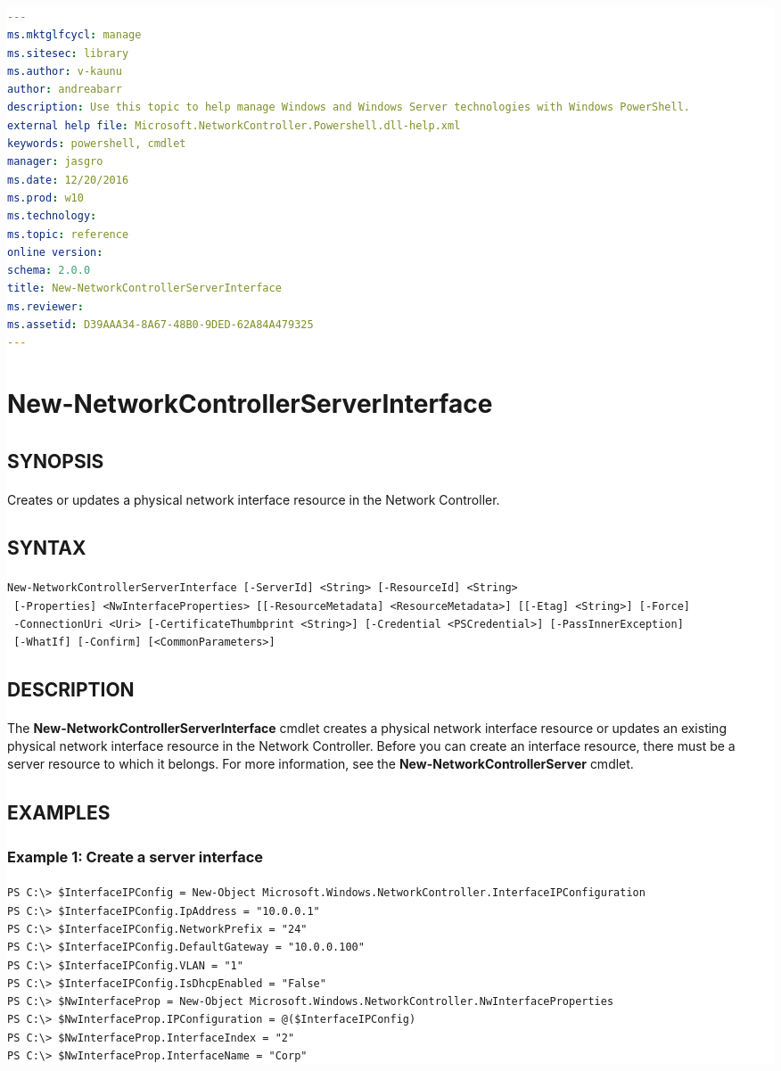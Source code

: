 ```yaml
---
ms.mktglfcycl: manage
ms.sitesec: library
ms.author: v-kaunu
author: andreabarr
description: Use this topic to help manage Windows and Windows Server technologies with Windows PowerShell.
external help file: Microsoft.NetworkController.Powershell.dll-help.xml
keywords: powershell, cmdlet
manager: jasgro
ms.date: 12/20/2016
ms.prod: w10
ms.technology: 
ms.topic: reference
online version: 
schema: 2.0.0
title: New-NetworkControllerServerInterface
ms.reviewer:
ms.assetid: D39AAA34-8A67-48B0-9DED-62A84A479325
---
```


# New-NetworkControllerServerInterface

## SYNOPSIS
Creates or updates a physical network interface resource in the Network Controller.

## SYNTAX

```
New-NetworkControllerServerInterface [-ServerId] <String> [-ResourceId] <String>
 [-Properties] <NwInterfaceProperties> [[-ResourceMetadata] <ResourceMetadata>] [[-Etag] <String>] [-Force]
 -ConnectionUri <Uri> [-CertificateThumbprint <String>] [-Credential <PSCredential>] [-PassInnerException]
 [-WhatIf] [-Confirm] [<CommonParameters>]
```

## DESCRIPTION
The **New-NetworkControllerServerInterface** cmdlet creates a physical network interface resource or updates an existing physical network interface resource in the Network Controller.
Before you can create an interface resource, there must be a server resource to which it belongs.
For more information, see the **New-NetworkControllerServer** cmdlet.

## EXAMPLES

### Example 1: Create a server interface
```
PS C:\> $InterfaceIPConfig = New-Object Microsoft.Windows.NetworkController.InterfaceIPConfiguration
PS C:\> $InterfaceIPConfig.IpAddress = "10.0.0.1"
PS C:\> $InterfaceIPConfig.NetworkPrefix = "24"
PS C:\> $InterfaceIPConfig.DefaultGateway = "10.0.0.100"
PS C:\> $InterfaceIPConfig.VLAN = "1"
PS C:\> $InterfaceIPConfig.IsDhcpEnabled = "False"
PS C:\> $NwInterfaceProp = New-Object Microsoft.Windows.NetworkController.NwInterfaceProperties
PS C:\> $NwInterfaceProp.IPConfiguration = @($InterfaceIPConfig)
PS C:\> $NwInterfaceProp.InterfaceIndex = "2"
PS C:\> $NwInterfaceProp.InterfaceName = "Corp"
```
